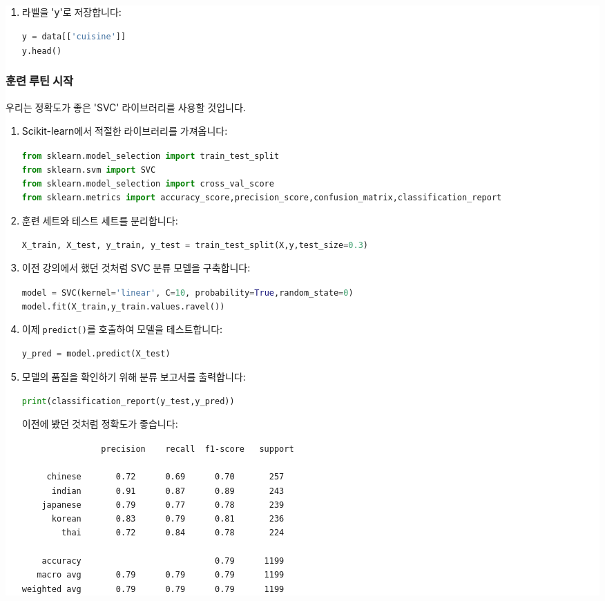 1. 라벨을 'y'로 저장합니다:

    ```python
    y = data[['cuisine']]
    y.head()
    
    ```

### 훈련 루틴 시작

우리는 정확도가 좋은 'SVC' 라이브러리를 사용할 것입니다.

1. Scikit-learn에서 적절한 라이브러리를 가져옵니다:

    ```python
    from sklearn.model_selection import train_test_split
    from sklearn.svm import SVC
    from sklearn.model_selection import cross_val_score
    from sklearn.metrics import accuracy_score,precision_score,confusion_matrix,classification_report
    ```

1. 훈련 세트와 테스트 세트를 분리합니다:

    ```python
    X_train, X_test, y_train, y_test = train_test_split(X,y,test_size=0.3)
    ```

1. 이전 강의에서 했던 것처럼 SVC 분류 모델을 구축합니다:

    ```python
    model = SVC(kernel='linear', C=10, probability=True,random_state=0)
    model.fit(X_train,y_train.values.ravel())
    ```

1. 이제 `predict()`를 호출하여 모델을 테스트합니다:

    ```python
    y_pred = model.predict(X_test)
    ```

1. 모델의 품질을 확인하기 위해 분류 보고서를 출력합니다:

    ```python
    print(classification_report(y_test,y_pred))
    ```

    이전에 봤던 것처럼 정확도가 좋습니다:

    ```output
                    precision    recall  f1-score   support
    
         chinese       0.72      0.69      0.70       257
          indian       0.91      0.87      0.89       243
        japanese       0.79      0.77      0.78       239
          korean       0.83      0.79      0.81       236
            thai       0.72      0.84      0.78       224
    
        accuracy                           0.79      1199
       macro avg       0.79      0.79      0.79      1199
    weighted avg       0.79      0.79      0.79      1199
    ```
